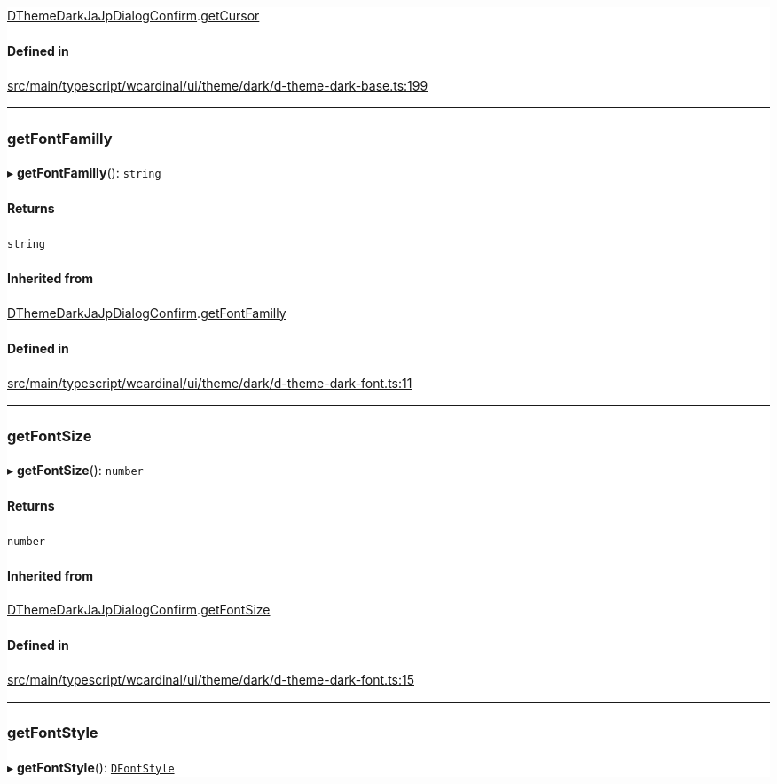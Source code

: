 [DThemeDarkJaJpDialogConfirm](DThemeDarkJaJpDialogConfirm.md).[getCursor](DThemeDarkJaJpDialogConfirm.md#getcursor)

#### Defined in

[src/main/typescript/wcardinal/ui/theme/dark/d-theme-dark-base.ts:199](https://github.com/winter-cardinal/winter-cardinal-ui/blob/v0.457.0/src/main/typescript/wcardinal/ui/theme/dark/d-theme-dark-base.ts#L199)

___

### getFontFamilly

▸ **getFontFamilly**(): `string`

#### Returns

`string`

#### Inherited from

[DThemeDarkJaJpDialogConfirm](DThemeDarkJaJpDialogConfirm.md).[getFontFamilly](DThemeDarkJaJpDialogConfirm.md#getfontfamilly)

#### Defined in

[src/main/typescript/wcardinal/ui/theme/dark/d-theme-dark-font.ts:11](https://github.com/winter-cardinal/winter-cardinal-ui/blob/v0.457.0/src/main/typescript/wcardinal/ui/theme/dark/d-theme-dark-font.ts#L11)

___

### getFontSize

▸ **getFontSize**(): `number`

#### Returns

`number`

#### Inherited from

[DThemeDarkJaJpDialogConfirm](DThemeDarkJaJpDialogConfirm.md).[getFontSize](DThemeDarkJaJpDialogConfirm.md#getfontsize)

#### Defined in

[src/main/typescript/wcardinal/ui/theme/dark/d-theme-dark-font.ts:15](https://github.com/winter-cardinal/winter-cardinal-ui/blob/v0.457.0/src/main/typescript/wcardinal/ui/theme/dark/d-theme-dark-font.ts#L15)

___

### getFontStyle

▸ **getFontStyle**(): [`DFontStyle`](../index.md#dfontstyle)
